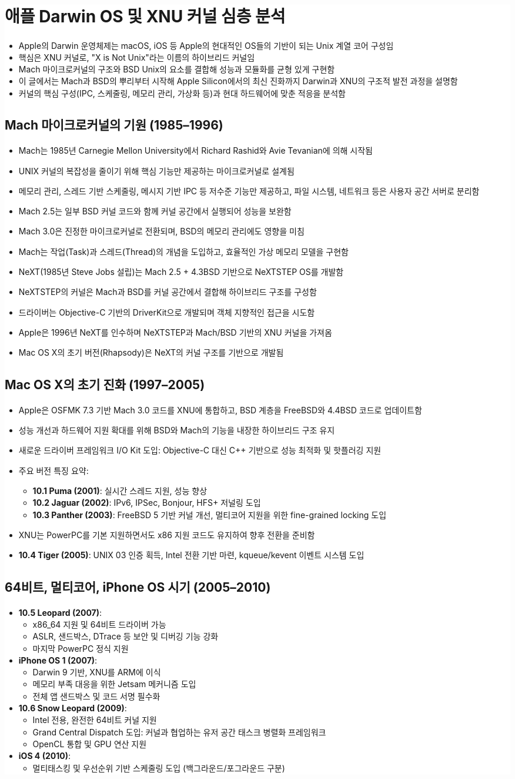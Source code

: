 # 애플 Darwin OS 및 XNU 커널 심층 분석


* Apple의 Darwin 운영체제는 macOS, iOS 등 Apple의 현대적인 OS들의 기반이 되는 Unix 계열 코어 구성임
* 핵심은 XNU 커널로, "X is Not Unix"라는 이름의 하이브리드 커널임
* Mach 마이크로커널의 구조와 BSD Unix의 요소를 결합해 성능과 모듈화를 균형 있게 구현함
* 이 글에서는 Mach과 BSD의 뿌리부터 시작해 Apple Silicon에서의 최신 진화까지 Darwin과 XNU의 구조적 발전 과정을 설명함
* 커널의 핵심 구성(IPC, 스케줄링, 메모리 관리, 가상화 등)과 현대 하드웨어에 맞춘 적응을 분석함

Mach 마이크로커널의 기원 (1985–1996)
---------------------------

* Mach는 1985년 Carnegie Mellon University에서 Richard Rashid와 Avie Tevanian에 의해 시작됨
* UNIX 커널의 복잡성을 줄이기 위해 핵심 기능만 제공하는 마이크로커널로 설계됨
* 메모리 관리, 스레드 기반 스케줄링, 메시지 기반 IPC 등 저수준 기능만 제공하고, 파일 시스템, 네트워크 등은 사용자 공간 서버로 분리함
* Mach 2.5는 일부 BSD 커널 코드와 함께 커널 공간에서 실행되어 성능을 보완함
* Mach 3.0은 진정한 마이크로커널로 전환되며, BSD의 메모리 관리에도 영향을 미침
* Mach는 작업(Task)과 스레드(Thread)의 개념을 도입하고, 효율적인 가상 메모리 모델을 구현함

* NeXT(1985년 Steve Jobs 설립)는 Mach 2.5 + 4.3BSD 기반으로 NeXTSTEP OS를 개발함
* NeXTSTEP의 커널은 Mach과 BSD를 커널 공간에서 결합해 하이브리드 구조를 구성함
* 드라이버는 Objective-C 기반의 DriverKit으로 개발되며 객체 지향적인 접근을 시도함

* Apple은 1996년 NeXT를 인수하며 NeXTSTEP과 Mach/BSD 기반의 XNU 커널을 가져옴
* Mac OS X의 초기 버전(Rhapsody)은 NeXT의 커널 구조를 기반으로 개발됨

Mac OS X의 초기 진화 (1997–2005)
---------------------------

* Apple은 OSFMK 7.3 기반 Mach 3.0 코드를 XNU에 통합하고, BSD 계층을 FreeBSD와 4.4BSD 코드로 업데이트함
* 성능 개선과 하드웨어 지원 확대를 위해 BSD와 Mach의 기능을 내장한 하이브리드 구조 유지
* 새로운 드라이버 프레임워크 I/O Kit 도입: Objective-C 대신 C++ 기반으로 성능 최적화 및 핫플러깅 지원

* 주요 버전 특징 요약:
  + **10.1 Puma (2001)**: 실시간 스레드 지원, 성능 향상
  + **10.2 Jaguar (2002)**: IPv6, IPSec, Bonjour, HFS+ 저널링 도입
  + **10.3 Panther (2003)**: FreeBSD 5 기반 커널 개선, 멀티코어 지원을 위한 fine-grained locking 도입

* XNU는 PowerPC를 기본 지원하면서도 x86 지원 코드도 유지하여 향후 전환을 준비함
* **10.4 Tiger (2005)**: UNIX 03 인증 획득, Intel 전환 기반 마련, kqueue/kevent 이벤트 시스템 도입

64비트, 멀티코어, iPhone OS 시기 (2005–2010)
------------------------------------

* **10.5 Leopard (2007)**:
  + x86\_64 지원 및 64비트 드라이버 가능
  + ASLR, 샌드박스, DTrace 등 보안 및 디버깅 기능 강화
  + 마지막 PowerPC 정식 지원
* **iPhone OS 1 (2007)**:
  + Darwin 9 기반, XNU를 ARM에 이식
  + 메모리 부족 대응을 위한 Jetsam 메커니즘 도입
  + 전체 앱 샌드박스 및 코드 서명 필수화
* **10.6 Snow Leopard (2009)**:
  + Intel 전용, 완전한 64비트 커널 지원
  + Grand Central Dispatch 도입: 커널과 협업하는 유저 공간 태스크 병렬화 프레임워크
  + OpenCL 통합 및 GPU 연산 지원
* **iOS 4 (2010)**:
  + 멀티태스킹 및 우선순위 기반 스케줄링 도입 (백그라운드/포그라운드 구분)
